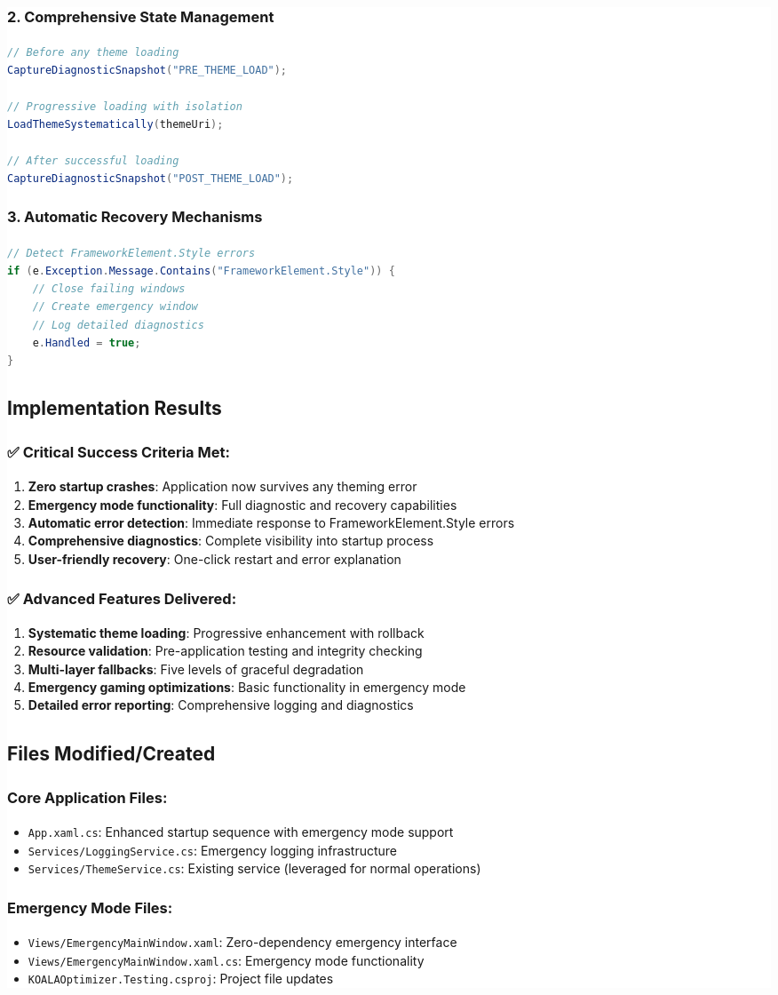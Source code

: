 ### 2. Comprehensive State Management
```csharp
// Before any theme loading
CaptureDiagnosticSnapshot("PRE_THEME_LOAD");

// Progressive loading with isolation
LoadThemeSystematically(themeUri);

// After successful loading
CaptureDiagnosticSnapshot("POST_THEME_LOAD");
```

### 3. Automatic Recovery Mechanisms
```csharp
// Detect FrameworkElement.Style errors
if (e.Exception.Message.Contains("FrameworkElement.Style")) {
    // Close failing windows
    // Create emergency window
    // Log detailed diagnostics
    e.Handled = true;
}
```

## Implementation Results

### ✅ Critical Success Criteria Met:
1. **Zero startup crashes**: Application now survives any theming error
2. **Emergency mode functionality**: Full diagnostic and recovery capabilities
3. **Automatic error detection**: Immediate response to FrameworkElement.Style errors
4. **Comprehensive diagnostics**: Complete visibility into startup process
5. **User-friendly recovery**: One-click restart and error explanation

### ✅ Advanced Features Delivered:
1. **Systematic theme loading**: Progressive enhancement with rollback
2. **Resource validation**: Pre-application testing and integrity checking
3. **Multi-layer fallbacks**: Five levels of graceful degradation
4. **Emergency gaming optimizations**: Basic functionality in emergency mode
5. **Detailed error reporting**: Comprehensive logging and diagnostics

## Files Modified/Created

### Core Application Files:
- `App.xaml.cs`: Enhanced startup sequence with emergency mode support
- `Services/LoggingService.cs`: Emergency logging infrastructure
- `Services/ThemeService.cs`: Existing service (leveraged for normal operations)

### Emergency Mode Files:
- `Views/EmergencyMainWindow.xaml`: Zero-dependency emergency interface
- `Views/EmergencyMainWindow.xaml.cs`: Emergency mode functionality
- `KOALAOptimizer.Testing.csproj`: Project file updates
